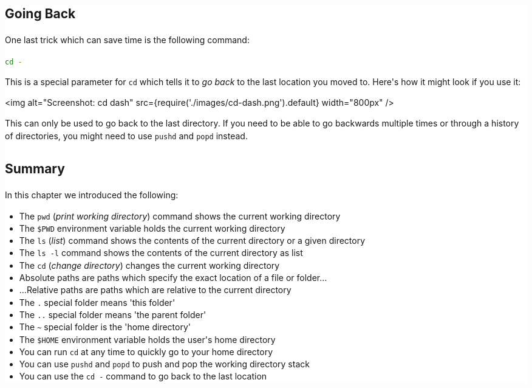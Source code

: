 ## Going Back

One last trick which can save time is the following command:

```bash
cd -
```

This is a special parameter for `cd` which tells it to _go back_ to the last location you moved to. Here's how it might look if you use it:

<img alt="Screenshot: cd dash" src={require('./images/cd-dash.png').default} width="800px" />

This can only be used to go back to the last directory. If you need to be able to go backwards multiple times or through a history of directories, you might need to use `pushd` and `popd` instead.

## Summary

In this chapter we introduced the following:

- The `pwd` (_print working directory_) command shows the current working directory
- The `$PWD` environment variable holds the current working directory
- The `ls` (_list_) command shows the contents of the current directory or a given directory
- The `ls -l` command shows the contents of the current directory as list
- The `cd` (_change directory_) changes the current working directory
- Absolute paths are paths which specify the exact location of a file or folder...
- ...Relative paths are paths which are relative to the current directory
- The `.` special folder means 'this folder'
- The `..` special folder means 'the parent folder'
- The `~` special folder is the 'home directory'
- The `$HOME` environment variable holds the user's home directory
- You can run `cd` at any time to quickly go to your home directory
- You can use `pushd` and `popd` to push and pop the working directory stack
- You can use the `cd -` command to go back to the last location
